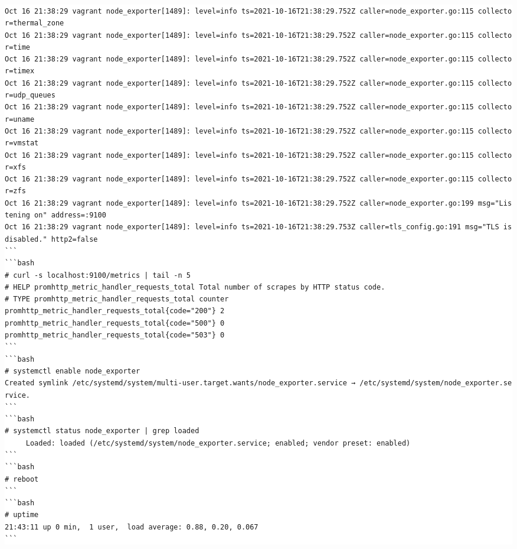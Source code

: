     Oct 16 21:38:29 vagrant node_exporter[1489]: level=info ts=2021-10-16T21:38:29.752Z caller=node_exporter.go:115 collector=thermal_zone
    Oct 16 21:38:29 vagrant node_exporter[1489]: level=info ts=2021-10-16T21:38:29.752Z caller=node_exporter.go:115 collector=time
    Oct 16 21:38:29 vagrant node_exporter[1489]: level=info ts=2021-10-16T21:38:29.752Z caller=node_exporter.go:115 collector=timex
    Oct 16 21:38:29 vagrant node_exporter[1489]: level=info ts=2021-10-16T21:38:29.752Z caller=node_exporter.go:115 collector=udp_queues
    Oct 16 21:38:29 vagrant node_exporter[1489]: level=info ts=2021-10-16T21:38:29.752Z caller=node_exporter.go:115 collector=uname
    Oct 16 21:38:29 vagrant node_exporter[1489]: level=info ts=2021-10-16T21:38:29.752Z caller=node_exporter.go:115 collector=vmstat
    Oct 16 21:38:29 vagrant node_exporter[1489]: level=info ts=2021-10-16T21:38:29.752Z caller=node_exporter.go:115 collector=xfs
    Oct 16 21:38:29 vagrant node_exporter[1489]: level=info ts=2021-10-16T21:38:29.752Z caller=node_exporter.go:115 collector=zfs
    Oct 16 21:38:29 vagrant node_exporter[1489]: level=info ts=2021-10-16T21:38:29.752Z caller=node_exporter.go:199 msg="Listening on" address=:9100
    Oct 16 21:38:29 vagrant node_exporter[1489]: level=info ts=2021-10-16T21:38:29.753Z caller=tls_config.go:191 msg="TLS is disabled." http2=false
    ```
    ```bash
    # curl -s localhost:9100/metrics | tail -n 5
    # HELP promhttp_metric_handler_requests_total Total number of scrapes by HTTP status code.
    # TYPE promhttp_metric_handler_requests_total counter
    promhttp_metric_handler_requests_total{code="200"} 2
    promhttp_metric_handler_requests_total{code="500"} 0
    promhttp_metric_handler_requests_total{code="503"} 0
    ```
    ```bash
    # systemctl enable node_exporter
    Created symlink /etc/systemd/system/multi-user.target.wants/node_exporter.service → /etc/systemd/system/node_exporter.service.
    ```
    ```bash
    # systemctl status node_exporter | grep loaded
         Loaded: loaded (/etc/systemd/system/node_exporter.service; enabled; vendor preset: enabled)
    ```
    ```bash
    # reboot
    ```
    ```bash
    # uptime
    21:43:11 up 0 min,  1 user,  load average: 0.88, 0.20, 0.067
    ```
